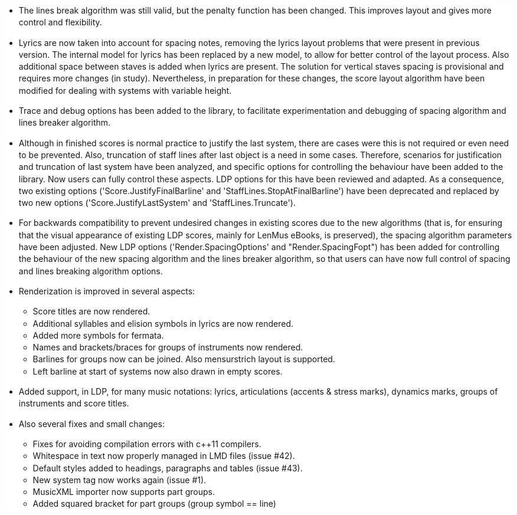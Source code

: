 - The lines break algorithm was still valid, but the penalty function has 
  been changed. This improves layout and gives more control and flexibility. 

- Lyrics are now taken into account for spacing notes, removing the lyrics
  layout problems that were present in previous version. The internal model
  for lyrics has been replaced by a new model, to allow for better control
  of the layout process.
  Also additional space between staves is added when lyrics are present.
  The solution for vertical staves spacing is provisional and requires more
  changes (in study). Nevertheless, in preparation for these changes, the
  score layout algorithm have been modified for dealing with systems 
  with variable height.

- Trace and debug options has been added to the library, to facilitate
  experimentation and debugging of spacing algorithm and lines breaker 
  algorithm.

- Although in finished scores is normal practice to justify the last system,
  there are cases were this is not required or even need to be prevented. 
  Also, truncation of staff lines after last object is a need in some 
  cases. Therefore, scenarios for justification and truncation of last 
  system have been analyzed, and specific options for controlling the 
  behaviour have been added to the library. Now users can fully control 
  these aspects. LDP options for this have been reviewed and adapted. 
  As a consequence, two existing options ('Score.JustifyFinalBarline' 
  and 'StaffLines.StopAtFinalBarline') have been deprecated and replaced
  by two new options ('Score.JustifyLastSystem' and 'StaffLines.Truncate').

- For backwards compatibility to prevent undesired changes in existing 
  scores due to the new algorithms (that is, for ensuring that the visual 
  appearance of existing LDP scores, mainly for LenMus eBooks, is preserved), 
  the spacing algorithm parameters have been adjusted. New LDP options 
  ('Render.SpacingOptions' and "Render.SpacingFopt") has been added for 
  controlling the behaviour of the new spacing algorithm and the lines 
  breaker algorithm, so that users can have now full control of spacing 
  and lines breaking algorithm options.

- Renderization is improved in several aspects:
    - Score titles are now rendered.
    - Additional syllables and elision symbols in lyrics are now rendered.
    - Added more symbols for fermata.
    - Names and brackets/braces for groups of instruments now rendered.
    - Barlines for groups now can be joined. Also mensurstrich layout is
      supported.
    - Left barline at start of systems now also drawn in empty scores.

- Added support, in LDP, for many music notations: lyrics, articulations
  (accents & stress marks), dynamics marks, groups of instruments and
  score titles.

- Also several fixes and small changes:
    - Fixes for avoiding compilation errors with c++11 compilers.
    - Whitespace in text now properly managed in LMD files (issue #42).
    - Default styles added to headings, paragraphs and tables (issue #43).
    - New system tag now works again (issue #1).
    - MusicXML importer now supports part groups.
    - Added squared bracket for part groups (group symbol == line)
